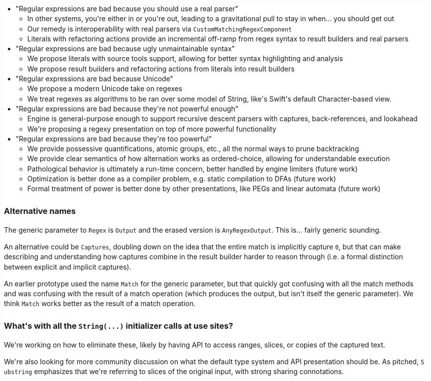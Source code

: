 * "Regular expressions are bad because you should use a real parser"
    - In other systems, you're either in or you're out, leading to a gravitational pull to stay in when... you should get out
    - Our remedy is interoperability with real parsers via `CustomMatchingRegexComponent`
    - Literals with refactoring actions provide an incremental off-ramp from regex syntax to result builders and real parsers
* "Regular expressions are bad because ugly unmaintainable syntax"
    - We propose literals with source tools support, allowing for better syntax highlighting and analysis
    - We propose result builders and refactoring actions from literals into result builders
* "Regular expressions are bad because Unicode"
    - We propose a modern Unicode take on regexes
    - We treat regexes as algorithms to be ran over some model of String, like's Swift's default Character-based view.
* "Regular expressions are bad because they're not powerful enough"
    - Engine is general-purpose enough to support recursive descent parsers with captures, back-references, and lookahead
    - We're proposing a regexy presentation on top of more powerful functionality
* "Regular expressions are bad because they're too powerful"
    - We provide possessive quantifications, atomic groups, etc., all the normal ways to prune backtracking
    - We provide clear semantics of how alternation works as ordered-choice, allowing for understandable execution
    - Pathological behavior is ultimately a run-time concern, better handled by engine limiters (future work)
    - Optimization is better done as a compiler problem, e.g. static compilation to DFAs (future work)
    - Formal treatment of power is better done by other presentations, like PEGs and linear automata (future work)



### Alternative names

The generic parameter to `Regex` is `Output` and the erased version is `AnyRegexOutput`. This is... fairly generic sounding.

An alternative could be `Captures`, doubling down on the idea that the entire match is implicitly capture `0`, but that can make describing and understanding how captures combine in the result builder harder to reason through (i.e. a formal distinction between explicit and implicit captures).

An earlier prototype used the name `Match` for the generic parameter, but that quickly got confusing with all the match methods and was confusing with the result of a match operation (which produces the output, but isn't itself the generic parameter). We think `Match` works better as the result of a match operation.


### What's with all the `String(...)` initializer calls at use sites?

We're working on how to eliminate these, likely by having API to access ranges, slices, or copies of the captured text.

We're also looking for more community discussion on what the default type system and API presentation should be. As pitched, `Substring` emphasizes that we're referring to slices of the original input, with strong sharing connotations.
